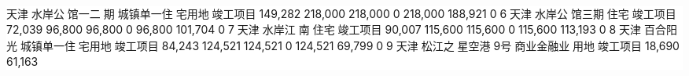 天津
水岸公
馆一二
期
城镇单一住
宅用地
竣工项目
149,282
218,000
218,000
0
218,000
188,921
0
6
天津
水岸公
馆三期
住宅
竣工项目
72,039
96,800
96,800
0
96,800
101,704
0
7
天津
水岸江
南
住宅
竣工项目
90,007
115,600
115,600
0
115,600
113,193
0
8
天津
百合阳
光
城镇单一住
宅用地
竣工项目
84,243
124,521
124,521
0
124,521
69,799
0
9
天津
松江之
星空港
9号
商业金融业
用地
竣工项目
18,690
61,163
